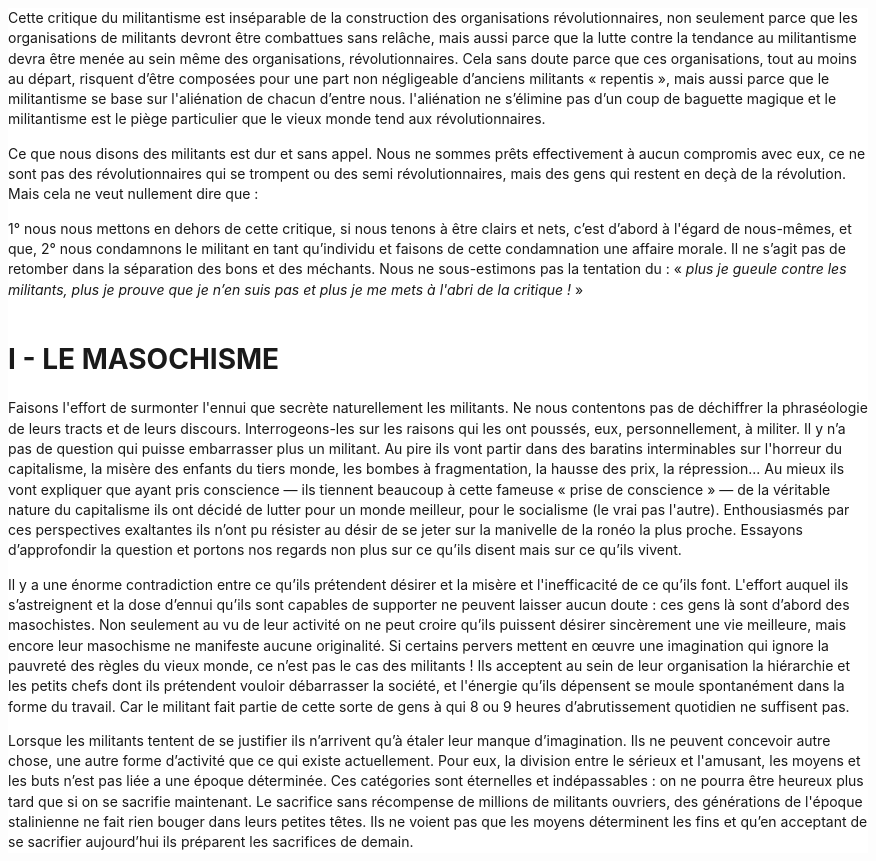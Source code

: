 Cette critique du militantisme est inséparable de la construction des organisations révolutionnaires, non seulement parce que les organisations de militants devront être combattues sans relâche, mais aussi parce que la lutte contre la tendance au militantisme devra être menée au sein même des organisations, révolutionnaires. Cela sans doute parce que ces organisations, tout au moins au départ, risquent d’être composées pour une part non négligeable d’anciens militants « repentis », mais aussi parce que le militantisme se base sur l'aliénation de chacun d’entre nous. l'aliénation ne s’élimine pas d’un coup de baguette magique et le militantisme est le piège particulier que le vieux monde tend aux révolutionnaires. 

Ce que nous disons des militants est dur et sans appel. Nous ne sommes prêts effectivement à aucun compromis avec eux, ce ne sont pas des révolutionnaires qui se trompent ou des semi révolutionnaires, mais des gens qui restent en deçà de la révolution. Mais cela ne veut nullement dire que :

1° nous nous mettons en dehors de cette critique, si nous tenons à être clairs et nets, c’est d’abord à l'égard de nous-mêmes, et que, 2° nous condamnons le militant en tant qu’individu et faisons de cette condamnation une affaire morale. Il ne s’agit pas de retomber dans la séparation des bons et des méchants. Nous ne sous-estimons pas la tentation du : « *plus je gueule contre les militants, plus je prouve que je n’en suis pas et plus je me mets à l'abri de la critique !* » 

I - LE MASOCHISME
=================

Faisons l'effort de surmonter l'ennui que secrète naturellement les militants. Ne nous contentons pas de déchiffrer la phraséologie de leurs tracts et de leurs discours. Interrogeons-les sur les raisons qui les ont poussés, eux, personnellement, à militer. Il y n’a pas de question qui puisse embarrasser plus un militant. Au pire ils vont partir dans des baratins interminables sur l'horreur du capitalisme, la misère des enfants du tiers monde, les bombes à fragmentation, la hausse des prix, la répression... Au mieux ils vont expliquer que ayant pris conscience — ils tiennent beaucoup à cette fameuse « prise de conscience » — de la véritable nature du capitalisme ils ont décidé de lutter pour un monde meilleur, pour le socialisme (le vrai pas l'autre). Enthousiasmés par ces perspectives exaltantes ils n’ont pu résister au désir de se jeter sur la manivelle de la ronéo la plus proche. Essayons d’approfondir la question et portons nos regards non plus sur ce qu’ils disent mais sur ce qu’ils vivent. 

Il y a une énorme contradiction entre ce qu’ils prétendent désirer et la misère et l'inefficacité de ce qu’ils font. L'effort auquel ils s’astreignent et la dose d’ennui qu’ils sont capables de supporter ne peuvent laisser aucun doute : ces gens là sont d’abord des masochistes. Non seulement au vu de leur activité on ne peut croire qu’ils puissent désirer sincèrement une vie meilleure, mais encore leur masochisme ne manifeste aucune originalité. Si certains pervers mettent en œuvre une imagination qui ignore la pauvreté des règles du vieux monde, ce n’est pas le cas des militants ! Ils acceptent au sein de leur organisation la hiérarchie et les petits chefs dont ils prétendent vouloir débarrasser la société, et l'énergie qu’ils dépensent se moule spontanément dans la forme du travail. Car le militant fait partie de cette sorte de gens à qui 8 ou 9 heures d’abrutissement quotidien ne suffisent pas. 

Lorsque les militants tentent de se justifier ils n’arrivent qu’à étaler leur manque d’imagination. Ils ne peuvent concevoir autre chose, une autre forme d’activité que ce qui existe actuellement. Pour eux, la division entre le sérieux et l'amusant, les moyens et les buts n’est pas liée a une époque déterminée. Ces catégories sont éternelles et indépassables : on ne pourra être heureux plus tard que si on se sacrifie maintenant. Le sacrifice sans récompense de millions de militants ouvriers, des générations de l'époque stalinienne ne fait rien bouger dans leurs petites têtes. Ils ne voient pas que les moyens déterminent les fins et qu’en acceptant de se sacrifier aujourd’hui ils préparent les sacrifices de demain. 
